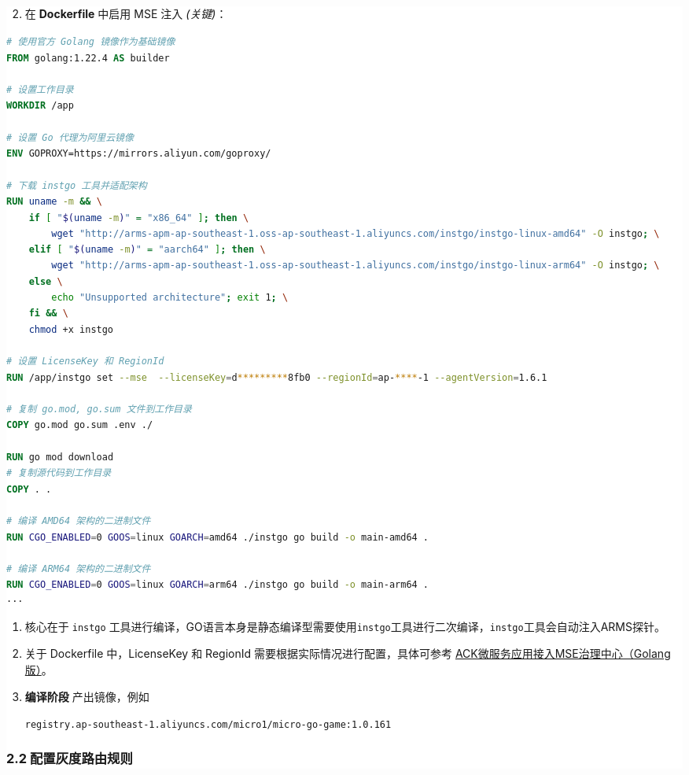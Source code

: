 
2. 在 **Dockerfile** 中启用 MSE 注入 *(关键)*：

```dockerfile
# 使用官方 Golang 镜像作为基础镜像
FROM golang:1.22.4 AS builder

# 设置工作目录
WORKDIR /app

# 设置 Go 代理为阿里云镜像
ENV GOPROXY=https://mirrors.aliyun.com/goproxy/

# 下载 instgo 工具并适配架构
RUN uname -m && \
    if [ "$(uname -m)" = "x86_64" ]; then \
        wget "http://arms-apm-ap-southeast-1.oss-ap-southeast-1.aliyuncs.com/instgo/instgo-linux-amd64" -O instgo; \
    elif [ "$(uname -m)" = "aarch64" ]; then \
        wget "http://arms-apm-ap-southeast-1.oss-ap-southeast-1.aliyuncs.com/instgo/instgo-linux-arm64" -O instgo; \
    else \
        echo "Unsupported architecture"; exit 1; \
    fi && \
    chmod +x instgo

# 设置 LicenseKey 和 RegionId
RUN /app/instgo set --mse  --licenseKey=d*********8fb0 --regionId=ap-****-1 --agentVersion=1.6.1

# 复制 go.mod, go.sum 文件到工作目录
COPY go.mod go.sum .env ./

RUN go mod download
# 复制源代码到工作目录
COPY . .

# 编译 AMD64 架构的二进制文件
RUN CGO_ENABLED=0 GOOS=linux GOARCH=amd64 ./instgo go build -o main-amd64 .

# 编译 ARM64 架构的二进制文件
RUN CGO_ENABLED=0 GOOS=linux GOARCH=arm64 ./instgo go build -o main-arm64 .
···
```
1. 核心在于 `instgo` 工具进行编译，GO语言本身是静态编译型需要使用`instgo`工具进行二次编译，`instgo`工具会自动注入ARMS探针。
2. 关于 Dockerfile 中，LicenseKey 和 RegionId 需要根据实际情况进行配置，具体可参考 [ACK微服务应用接入MSE治理中心（Golang版）](https://help.aliyun.com/zh/mse/getting-started/ack-microservice-application-access-mse-governance-center-golang-version#cd821c30378gg)。

3. **编译阶段** 产出镜像，例如
   ```
   registry.ap-southeast-1.aliyuncs.com/micro1/micro-go-game:1.0.161
   ```

### 2.2 配置灰度路由规则
